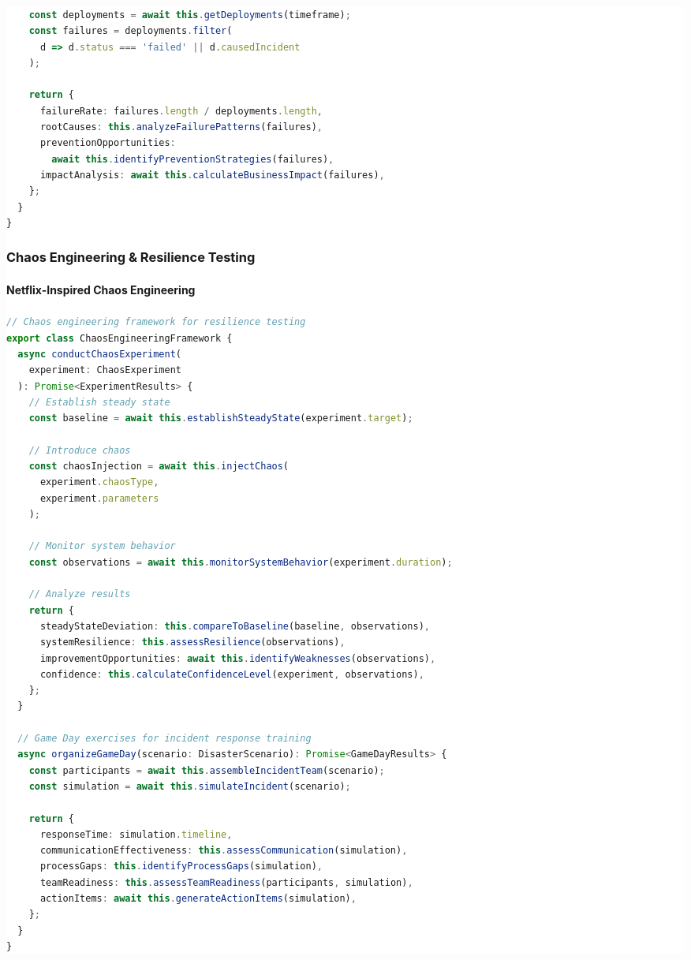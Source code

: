 ```typescript
    const deployments = await this.getDeployments(timeframe);
    const failures = deployments.filter(
      d => d.status === 'failed' || d.causedIncident
    );

    return {
      failureRate: failures.length / deployments.length,
      rootCauses: this.analyzeFailurePatterns(failures),
      preventionOpportunities:
        await this.identifyPreventionStrategies(failures),
      impactAnalysis: await this.calculateBusinessImpact(failures),
    };
  }
}
```

### **Chaos Engineering & Resilience Testing**

#### **Netflix-Inspired Chaos Engineering**

```typescript
// Chaos engineering framework for resilience testing
export class ChaosEngineeringFramework {
  async conductChaosExperiment(
    experiment: ChaosExperiment
  ): Promise<ExperimentResults> {
    // Establish steady state
    const baseline = await this.establishSteadyState(experiment.target);

    // Introduce chaos
    const chaosInjection = await this.injectChaos(
      experiment.chaosType,
      experiment.parameters
    );

    // Monitor system behavior
    const observations = await this.monitorSystemBehavior(experiment.duration);

    // Analyze results
    return {
      steadyStateDeviation: this.compareToBaseline(baseline, observations),
      systemResilience: this.assessResilience(observations),
      improvementOpportunities: await this.identifyWeaknesses(observations),
      confidence: this.calculateConfidenceLevel(experiment, observations),
    };
  }

  // Game Day exercises for incident response training
  async organizeGameDay(scenario: DisasterScenario): Promise<GameDayResults> {
    const participants = await this.assembleIncidentTeam(scenario);
    const simulation = await this.simulateIncident(scenario);

    return {
      responseTime: simulation.timeline,
      communicationEffectiveness: this.assessCommunication(simulation),
      processGaps: this.identifyProcessGaps(simulation),
      teamReadiness: this.assessTeamReadiness(participants, simulation),
      actionItems: await this.generateActionItems(simulation),
    };
  }
}
```

